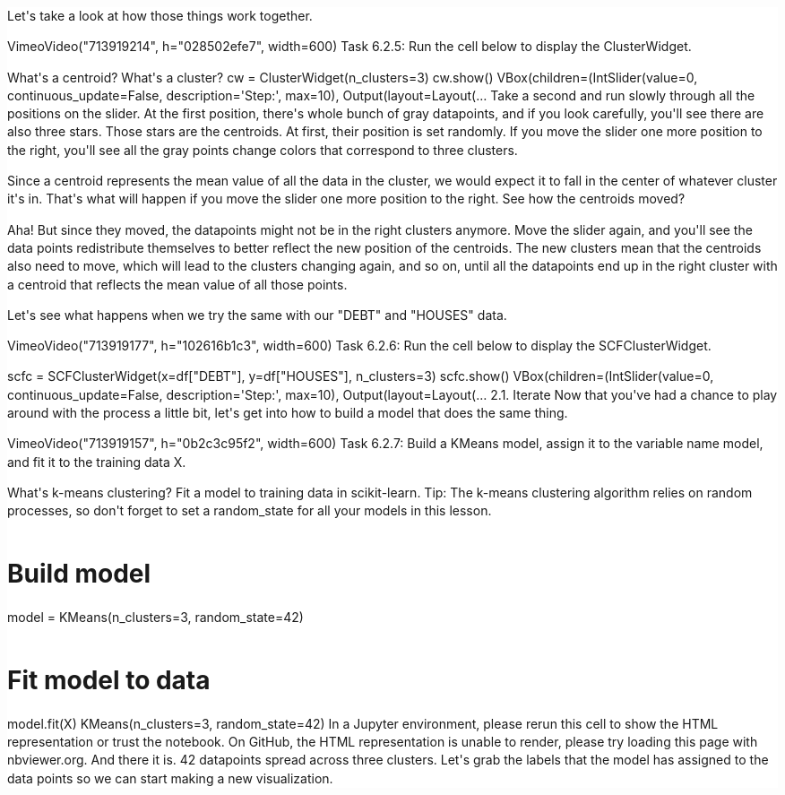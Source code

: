 Let's take a look at how those things work together.

VimeoVideo("713919214", h="028502efe7", width=600)
Task 6.2.5: Run the cell below to display the ClusterWidget.

What's a centroid?
What's a cluster?
cw = ClusterWidget(n_clusters=3)
cw.show()
VBox(children=(IntSlider(value=0, continuous_update=False, description='Step:', max=10), Output(layout=Layout(…
Take a second and run slowly through all the positions on the slider. At the first position, there's whole bunch of gray datapoints, and if you look carefully, you'll see there are also three stars. Those stars are the centroids. At first, their position is set randomly. If you move the slider one more position to the right, you'll see all the gray points change colors that correspond to three clusters.

Since a centroid represents the mean value of all the data in the cluster, we would expect it to fall in the center of whatever cluster it's in. That's what will happen if you move the slider one more position to the right. See how the centroids moved?

Aha! But since they moved, the datapoints might not be in the right clusters anymore. Move the slider again, and you'll see the data points redistribute themselves to better reflect the new position of the centroids. The new clusters mean that the centroids also need to move, which will lead to the clusters changing again, and so on, until all the datapoints end up in the right cluster with a centroid that reflects the mean value of all those points.

Let's see what happens when we try the same with our "DEBT" and "HOUSES" data.

VimeoVideo("713919177", h="102616b1c3", width=600)
Task 6.2.6: Run the cell below to display the SCFClusterWidget.

scfc = SCFClusterWidget(x=df["DEBT"], y=df["HOUSES"], n_clusters=3)
scfc.show()
VBox(children=(IntSlider(value=0, continuous_update=False, description='Step:', max=10), Output(layout=Layout(…
2.1. Iterate
Now that you've had a chance to play around with the process a little bit, let's get into how to build a model that does the same thing.

VimeoVideo("713919157", h="0b2c3c95f2", width=600)
Task 6.2.7: Build a KMeans model, assign it to the variable name model, and fit it to the training data X.

What's k-means clustering?
Fit a model to training data in scikit-learn.
Tip: The k-means clustering algorithm relies on random processes, so don't forget to set a random_state for all your models in this lesson.
# Build model
model = KMeans(n_clusters=3, random_state=42)
# Fit model to data
model.fit(X)
KMeans(n_clusters=3, random_state=42)
In a Jupyter environment, please rerun this cell to show the HTML representation or trust the notebook.
On GitHub, the HTML representation is unable to render, please try loading this page with nbviewer.org.
And there it is. 42 datapoints spread across three clusters. Let's grab the labels that the model has assigned to the data points so we can start making a new visualization.

